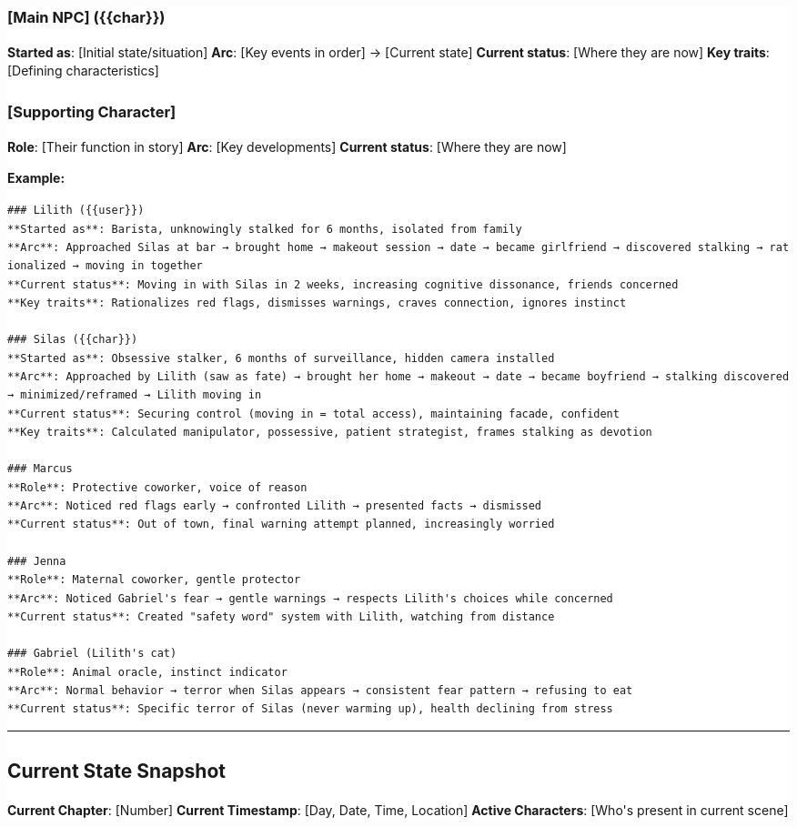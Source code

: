### [Main NPC] ({{char}})
**Started as**: [Initial state/situation]
**Arc**: [Key events in order] → [Current state]
**Current status**: [Where they are now]
**Key traits**: [Defining characteristics]

### [Supporting Character]
**Role**: [Their function in story]
**Arc**: [Key developments]
**Current status**: [Where they are now]

**Example:**
```
### Lilith ({{user}})
**Started as**: Barista, unknowingly stalked for 6 months, isolated from family
**Arc**: Approached Silas at bar → brought home → makeout session → date → became girlfriend → discovered stalking → rationalized → moving in together
**Current status**: Moving in with Silas in 2 weeks, increasing cognitive dissonance, friends concerned
**Key traits**: Rationalizes red flags, dismisses warnings, craves connection, ignores instinct

### Silas ({{char}})
**Started as**: Obsessive stalker, 6 months of surveillance, hidden camera installed
**Arc**: Approached by Lilith (saw as fate) → brought her home → makeout → date → became boyfriend → stalking discovered → minimized/reframed → Lilith moving in
**Current status**: Securing control (moving in = total access), maintaining facade, confident
**Key traits**: Calculated manipulator, possessive, patient strategist, frames stalking as devotion

### Marcus
**Role**: Protective coworker, voice of reason
**Arc**: Noticed red flags early → confronted Lilith → presented facts → dismissed
**Current status**: Out of town, final warning attempt planned, increasingly worried

### Jenna
**Role**: Maternal coworker, gentle protector
**Arc**: Noticed Gabriel's fear → gentle warnings → respects Lilith's choices while concerned
**Current status**: Created "safety word" system with Lilith, watching from distance

### Gabriel (Lilith's cat)
**Role**: Animal oracle, instinct indicator
**Arc**: Normal behavior → terror when Silas appears → consistent fear pattern → refusing to eat
**Current status**: Specific terror of Silas (never warming up), health declining from stress
```

---

## Current State Snapshot

**Current Chapter**: [Number]
**Current Timestamp**: [Day, Date, Time, Location]
**Active Characters**: [Who's present in current scene]
